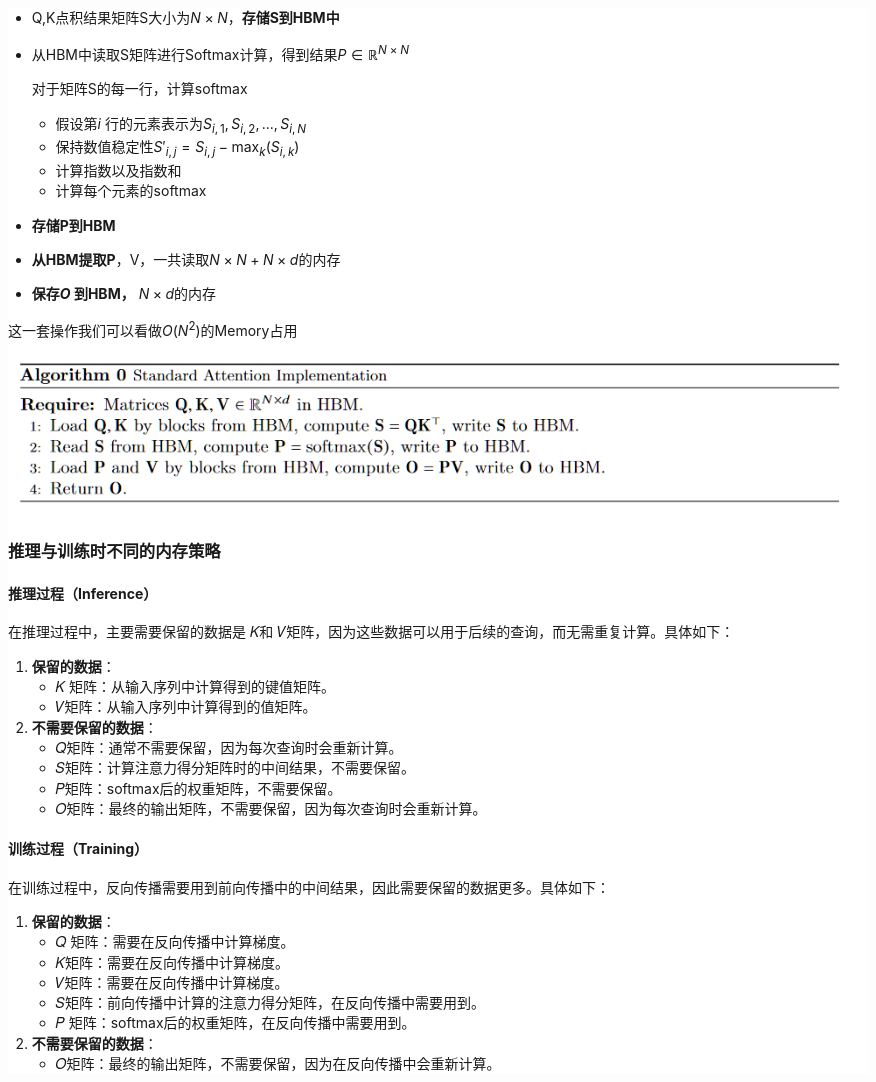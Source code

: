 * Q,K点积结果矩阵S大小为$N\times N$，**存储S到HBM中**

* 从HBM中读取S矩阵进行Softmax计算，得到结果$P\in \mathbb{R}^{N\times N}$

  对于矩阵S的每一行，计算softmax

  * 假设第$i$ 行的元素表示为$S_{i,1},S_{i,2},...,S_{i,N}$
  * 保持数值稳定性$S'_{i,j} = S_{i,j}-\max_k(S_{i,k})$
  * 计算指数以及指数和
  * 计算每个元素的softmax

* **存储P到HBM**

* **从HBM提取P**，V，一共读取$N \times N + N \times d$的内存

* **保存$O$ 到HBM，** $N\times d$的内存

这一套操作我们可以看做$O(N^2)$的Memory占用

![image-20240528212807221](./assets/image-20240528212807221.png)







### 推理与训练时不同的内存策略

#### 推理过程（Inference）

在推理过程中，主要需要保留的数据是 𝐾和 𝑉矩阵，因为这些数据可以用于后续的查询，而无需重复计算。具体如下：

1. **保留的数据**：
   - 𝐾 矩阵：从输入序列中计算得到的键值矩阵。
   - 𝑉矩阵：从输入序列中计算得到的值矩阵。
2. **不需要保留的数据**：
   - 𝑄矩阵：通常不需要保留，因为每次查询时会重新计算。
   - 𝑆矩阵：计算注意力得分矩阵时的中间结果，不需要保留。
   - 𝑃矩阵：softmax后的权重矩阵，不需要保留。
   - 𝑂矩阵：最终的输出矩阵，不需要保留，因为每次查询时会重新计算。

#### 训练过程（Training）

在训练过程中，反向传播需要用到前向传播中的中间结果，因此需要保留的数据更多。具体如下：

1. **保留的数据**：
   - 𝑄 矩阵：需要在反向传播中计算梯度。
   - 𝐾矩阵：需要在反向传播中计算梯度。
   - 𝑉矩阵：需要在反向传播中计算梯度。
   - 𝑆矩阵：前向传播中计算的注意力得分矩阵，在反向传播中需要用到。
   - 𝑃 矩阵：softmax后的权重矩阵，在反向传播中需要用到。
2. **不需要保留的数据**：
   - 𝑂矩阵：最终的输出矩阵，不需要保留，因为在反向传播中会重新计算。
